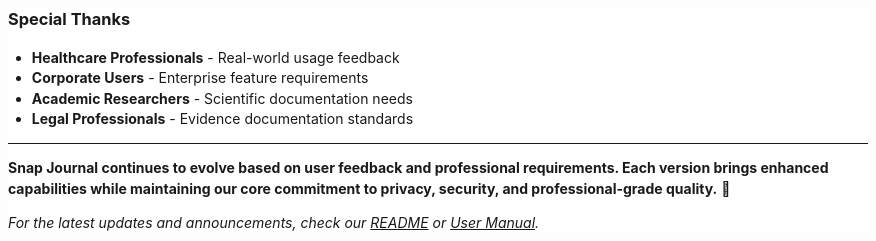 ### **Special Thanks**
- **Healthcare Professionals** - Real-world usage feedback
- **Corporate Users** - Enterprise feature requirements
- **Academic Researchers** - Scientific documentation needs
- **Legal Professionals** - Evidence documentation standards

---

**Snap Journal continues to evolve based on user feedback and professional requirements. Each version brings enhanced capabilities while maintaining our core commitment to privacy, security, and professional-grade quality.** 🚀

*For the latest updates and announcements, check our [README](../README.md) or [User Manual](../USER_MANUAL.md).*